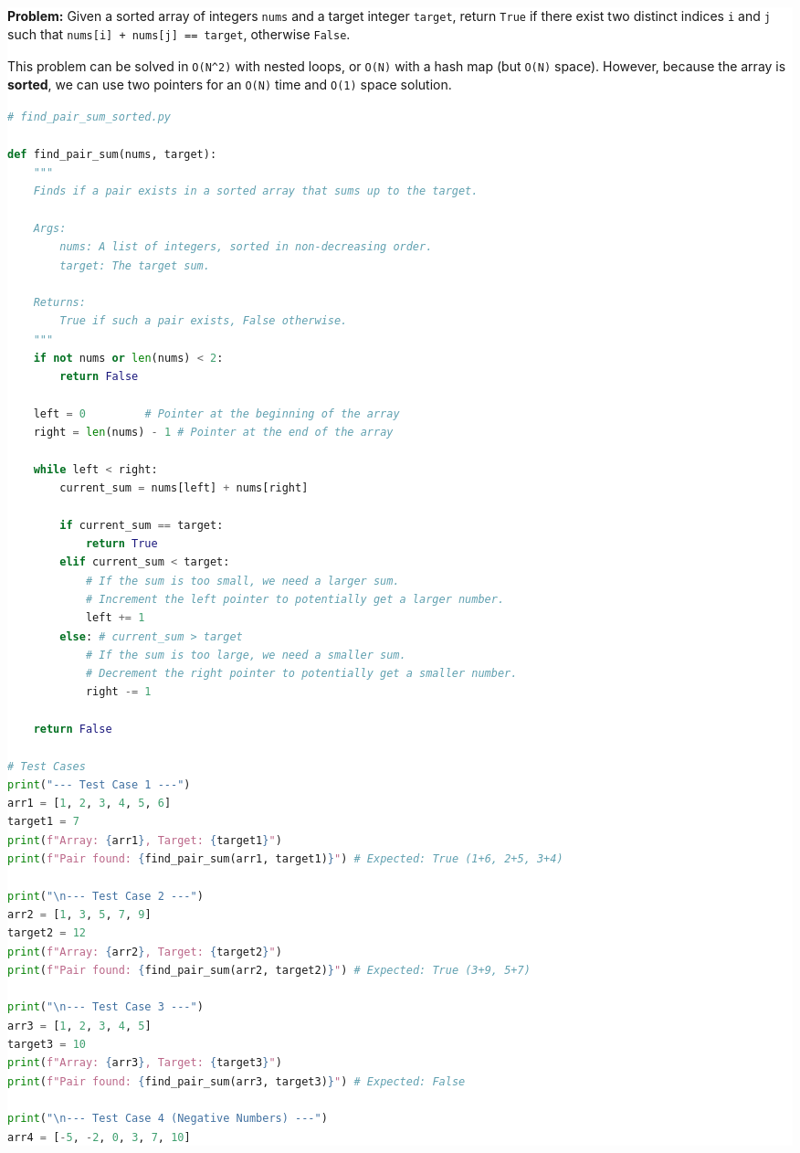 **Problem:** Given a sorted array of integers `nums` and a target integer `target`, return `True` if there exist two distinct indices `i` and `j` such that `nums[i] + nums[j] == target`, otherwise `False`.

This problem can be solved in `O(N^2)` with nested loops, or `O(N)` with a hash map (but `O(N)` space). However, because the array is **sorted**, we can use two pointers for an `O(N)` time and `O(1)` space solution.

```python
# find_pair_sum_sorted.py

def find_pair_sum(nums, target):
    """
    Finds if a pair exists in a sorted array that sums up to the target.

    Args:
        nums: A list of integers, sorted in non-decreasing order.
        target: The target sum.

    Returns:
        True if such a pair exists, False otherwise.
    """
    if not nums or len(nums) < 2:
        return False

    left = 0         # Pointer at the beginning of the array
    right = len(nums) - 1 # Pointer at the end of the array

    while left < right:
        current_sum = nums[left] + nums[right]

        if current_sum == target:
            return True
        elif current_sum < target:
            # If the sum is too small, we need a larger sum.
            # Increment the left pointer to potentially get a larger number.
            left += 1
        else: # current_sum > target
            # If the sum is too large, we need a smaller sum.
            # Decrement the right pointer to potentially get a smaller number.
            right -= 1
            
    return False

# Test Cases
print("--- Test Case 1 ---")
arr1 = [1, 2, 3, 4, 5, 6]
target1 = 7
print(f"Array: {arr1}, Target: {target1}")
print(f"Pair found: {find_pair_sum(arr1, target1)}") # Expected: True (1+6, 2+5, 3+4)

print("\n--- Test Case 2 ---")
arr2 = [1, 3, 5, 7, 9]
target2 = 12
print(f"Array: {arr2}, Target: {target2}")
print(f"Pair found: {find_pair_sum(arr2, target2)}") # Expected: True (3+9, 5+7)

print("\n--- Test Case 3 ---")
arr3 = [1, 2, 3, 4, 5]
target3 = 10
print(f"Array: {arr3}, Target: {target3}")
print(f"Pair found: {find_pair_sum(arr3, target3)}") # Expected: False

print("\n--- Test Case 4 (Negative Numbers) ---")
arr4 = [-5, -2, 0, 3, 7, 10]
```